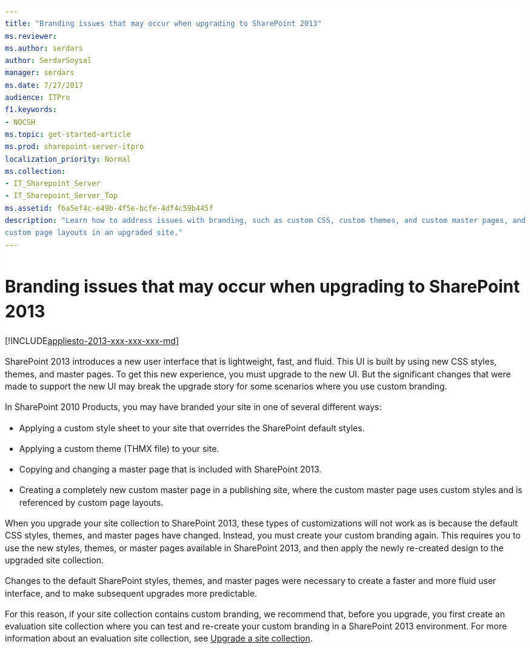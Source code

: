 ```yaml
---
title: "Branding issues that may occur when upgrading to SharePoint 2013"
ms.reviewer: 
ms.author: serdars
author: SerdarSoysal
manager: serdars
ms.date: 7/27/2017
audience: ITPro
f1.keywords:
- NOCSH
ms.topic: get-started-article
ms.prod: sharepoint-server-itpro
localization_priority: Normal
ms.collection:
- IT_Sharepoint_Server
- IT_Sharepoint_Server_Top
ms.assetid: f6a5ef4c-e49b-4f5e-bcfe-4df4c59b445f
description: "Learn how to address issues with branding, such as custom CSS, custom themes, and custom master pages, and custom page layouts in an upgraded site."
---
```


# Branding issues that may occur when upgrading to SharePoint 2013

[!INCLUDE[appliesto-2013-xxx-xxx-xxx-md](../includes/appliesto-2013-xxx-xxx-xxx-md.md)]
  
SharePoint 2013 introduces a new user interface that is lightweight, fast, and fluid. This UI is built by using new CSS styles, themes, and master pages. To get this new experience, you must upgrade to the new UI. But the significant changes that were made to support the new UI may break the upgrade story for some scenarios where you use custom branding.
  
In SharePoint 2010 Products, you may have branded your site in one of several different ways:
  
- Applying a custom style sheet to your site that overrides the SharePoint default styles.
    
- Applying a custom theme (THMX file) to your site.
    
- Copying and changing a master page that is included with SharePoint 2013.
    
- Creating a completely new custom master page in a publishing site, where the custom master page uses custom styles and is referenced by custom page layouts.
    
When you upgrade your site collection to SharePoint 2013, these types of customizations will not work as is because the default CSS styles, themes, and master pages have changed. Instead, you must create your custom branding again. This requires you to use the new styles, themes, or master pages available in SharePoint 2013, and then apply the newly re-created design to the upgraded site collection.
  
Changes to the default SharePoint styles, themes, and master pages were necessary to create a faster and more fluid user interface, and to make subsequent upgrades more predictable.
  
For this reason, if your site collection contains custom branding, we recommend that, before you upgrade, you first create an evaluation site collection where you can test and re-create your custom branding in a SharePoint 2013 environment. For more information about an evaluation site collection, see [Upgrade a site collection](upgrade-a-site-collection.md).
  